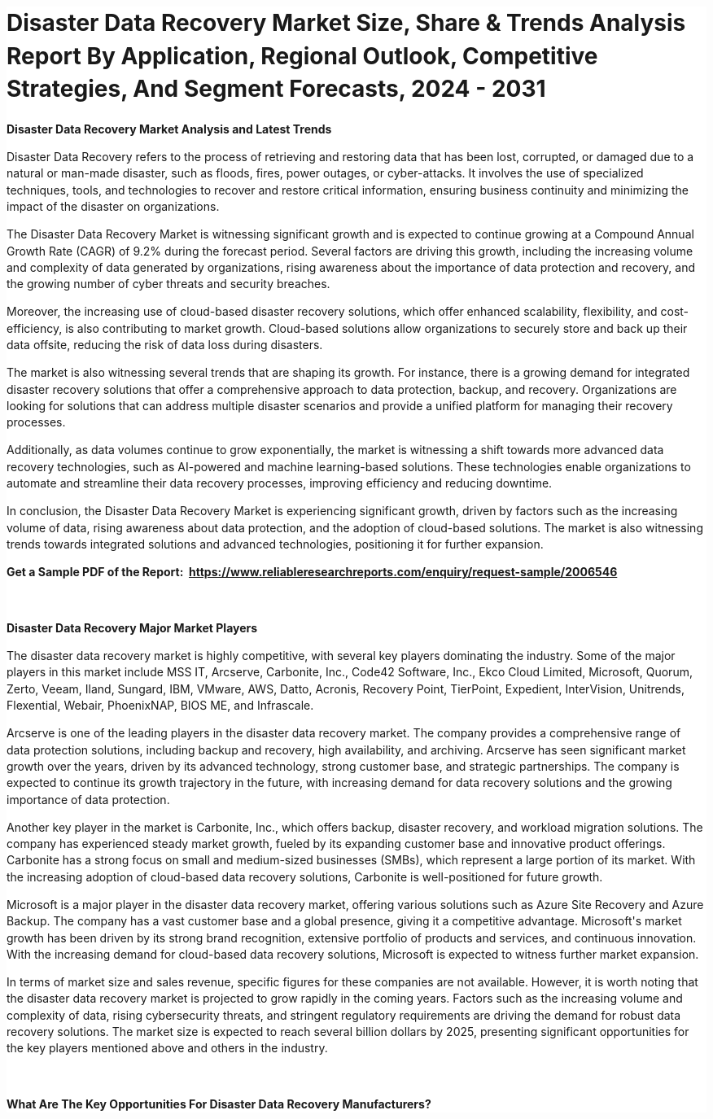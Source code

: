 <p><h1>Disaster Data Recovery Market Size, Share & Trends Analysis Report By Application, Regional Outlook, Competitive Strategies, And Segment Forecasts, 2024 - 2031</h1></p><p><strong>Disaster Data Recovery Market Analysis and Latest Trends</strong></p>
<p><p>Disaster Data Recovery refers to the process of retrieving and restoring data that has been lost, corrupted, or damaged due to a natural or man-made disaster, such as floods, fires, power outages, or cyber-attacks. It involves the use of specialized techniques, tools, and technologies to recover and restore critical information, ensuring business continuity and minimizing the impact of the disaster on organizations.</p><p>The Disaster Data Recovery Market is witnessing significant growth and is expected to continue growing at a Compound Annual Growth Rate (CAGR) of 9.2% during the forecast period. Several factors are driving this growth, including the increasing volume and complexity of data generated by organizations, rising awareness about the importance of data protection and recovery, and the growing number of cyber threats and security breaches.</p><p>Moreover, the increasing use of cloud-based disaster recovery solutions, which offer enhanced scalability, flexibility, and cost-efficiency, is also contributing to market growth. Cloud-based solutions allow organizations to securely store and back up their data offsite, reducing the risk of data loss during disasters.</p><p>The market is also witnessing several trends that are shaping its growth. For instance, there is a growing demand for integrated disaster recovery solutions that offer a comprehensive approach to data protection, backup, and recovery. Organizations are looking for solutions that can address multiple disaster scenarios and provide a unified platform for managing their recovery processes.</p><p>Additionally, as data volumes continue to grow exponentially, the market is witnessing a shift towards more advanced data recovery technologies, such as AI-powered and machine learning-based solutions. These technologies enable organizations to automate and streamline their data recovery processes, improving efficiency and reducing downtime.</p><p>In conclusion, the Disaster Data Recovery Market is experiencing significant growth, driven by factors such as the increasing volume of data, rising awareness about data protection, and the adoption of cloud-based solutions. The market is also witnessing trends towards integrated solutions and advanced technologies, positioning it for further expansion.</p></p>
<p><strong>Get a Sample PDF of the Report:&nbsp; <a href="https://www.reliableresearchreports.com/enquiry/request-sample/2006546">https://www.reliableresearchreports.com/enquiry/request-sample/2006546</a></strong></p>
<p>&nbsp;</p>
<p><strong>Disaster Data Recovery Major Market Players</strong></p>
<p><p>The disaster data recovery market is highly competitive, with several key players dominating the industry. Some of the major players in this market include MSS IT, Arcserve, Carbonite, Inc., Code42 Software, Inc., Ekco Cloud Limited, Microsoft, Quorum, Zerto, Veeam, Iland, Sungard, IBM, VMware, AWS, Datto, Acronis, Recovery Point, TierPoint, Expedient, InterVision, Unitrends, Flexential, Webair, PhoenixNAP, BIOS ME, and Infrascale.</p><p>Arcserve is one of the leading players in the disaster data recovery market. The company provides a comprehensive range of data protection solutions, including backup and recovery, high availability, and archiving. Arcserve has seen significant market growth over the years, driven by its advanced technology, strong customer base, and strategic partnerships. The company is expected to continue its growth trajectory in the future, with increasing demand for data recovery solutions and the growing importance of data protection.</p><p>Another key player in the market is Carbonite, Inc., which offers backup, disaster recovery, and workload migration solutions. The company has experienced steady market growth, fueled by its expanding customer base and innovative product offerings. Carbonite has a strong focus on small and medium-sized businesses (SMBs), which represent a large portion of its market. With the increasing adoption of cloud-based data recovery solutions, Carbonite is well-positioned for future growth.</p><p>Microsoft is a major player in the disaster data recovery market, offering various solutions such as Azure Site Recovery and Azure Backup. The company has a vast customer base and a global presence, giving it a competitive advantage. Microsoft's market growth has been driven by its strong brand recognition, extensive portfolio of products and services, and continuous innovation. With the increasing demand for cloud-based data recovery solutions, Microsoft is expected to witness further market expansion.</p><p>In terms of market size and sales revenue, specific figures for these companies are not available. However, it is worth noting that the disaster data recovery market is projected to grow rapidly in the coming years. Factors such as the increasing volume and complexity of data, rising cybersecurity threats, and stringent regulatory requirements are driving the demand for robust data recovery solutions. The market size is expected to reach several billion dollars by 2025, presenting significant opportunities for the key players mentioned above and others in the industry.</p></p>
<p>&nbsp;</p>
<p><strong>What Are The Key Opportunities For Disaster Data Recovery Manufacturers?</strong></p>